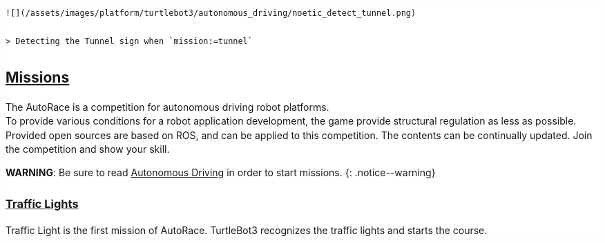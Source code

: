     ![](/assets/images/platform/turtlebot3/autonomous_driving/noetic_detect_tunnel.png)

    > Detecting the Tunnel sign when `mission:=tunnel`


## [Missions](#missions)

The AutoRace is a competition for autonomous driving robot platforms.  
To provide various conditions for a robot application development, the game provide structural regulation as less as possible. Provided open sources are based on ROS, and can be applied to this competition. The contents can be continually updated. Join the competition and show your skill.

**WARNING**: Be sure to read [Autonomous Driving](#autonomous-driving) in order to start missions.
{: .notice--warning}

### [Traffic Lights](#traffic-lights)

Traffic Light is the first mission of AutoRace. TurtleBot3 recognizes the traffic lights and starts the course.
